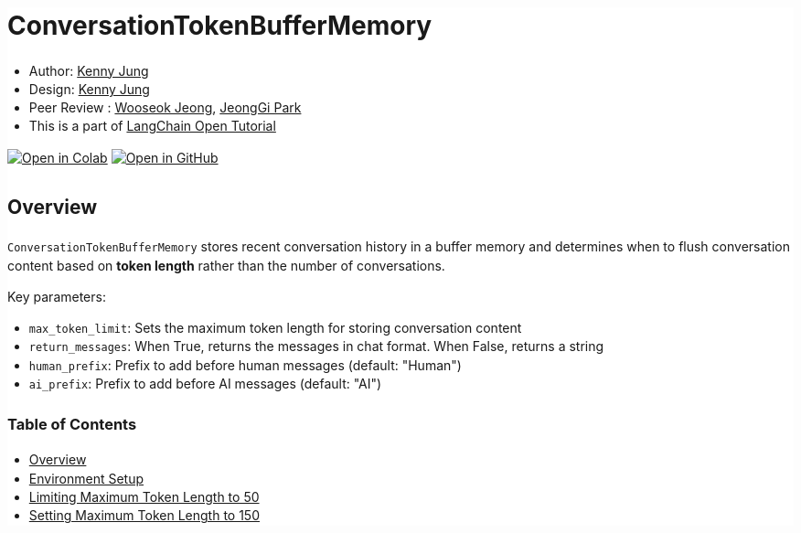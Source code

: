 <style>
.custom {
    background-color: #008d8d;
    color: white;
    padding: 0.25em 0.5em 0.25em 0.5em;
    white-space: pre-wrap;       /* css-3 */
    white-space: -moz-pre-wrap;  /* Mozilla, since 1999 */
    white-space: -pre-wrap;      /* Opera 4-6 */
    white-space: -o-pre-wrap;    /* Opera 7 */
    word-wrap: break-word;
}

pre {
    background-color: #027c7c;
    padding-left: 0.5em;
}

</style>

# ConversationTokenBufferMemory

- Author: [Kenny Jung](https://www.linkedin.com/in/kwang-yong-jung)
- Design: [Kenny Jung](https://www.linkedin.com/in/kwang-yong-jung)
- Peer Review : [Wooseok Jeong](https://github.com/jeong-wooseok), [JeongGi Park](https://www.linkedin.com/in/jeonggipark/)
- This is a part of [LangChain Open Tutorial](https://github.com/LangChain-OpenTutorial/LangChain-OpenTutorial)

[![Open in Colab](https://colab.research.google.com/assets/colab-badge.svg)](https://colab.research.google.com/github/LangChain-OpenTutorial/LangChain-OpenTutorial/blob/main/05-Memory/03-ConversationTokenBufferMemory.ipynb) [![Open in GitHub](https://img.shields.io/badge/Open%20in%20GitHub-181717?style=flat-square&logo=github&logoColor=white)](https://github.com/LangChain-OpenTutorial/LangChain-OpenTutorial/blob/main/05-Memory/03-ConversationTokenBufferMemory.ipynb)

## Overview

`ConversationTokenBufferMemory` stores recent conversation history in a buffer memory and determines when to flush conversation content based on **token length** rather than the number of conversations.

Key parameters:
- `max_token_limit`: Sets the maximum token length for storing conversation content
- `return_messages`: When True, returns the messages in chat format. When False, returns a string
- `human_prefix`: Prefix to add before human messages (default: "Human")
- `ai_prefix`: Prefix to add before AI messages (default: "AI")


### Table of Contents

- [Overview](#overview)
- [Environment Setup](#environment-setup)
- [Limiting Maximum Token Length to 50](#limiting-maximum-token-length-to-50)
- [Setting Maximum Token Length to 150](#setting-maximum-token-length-to-150)
